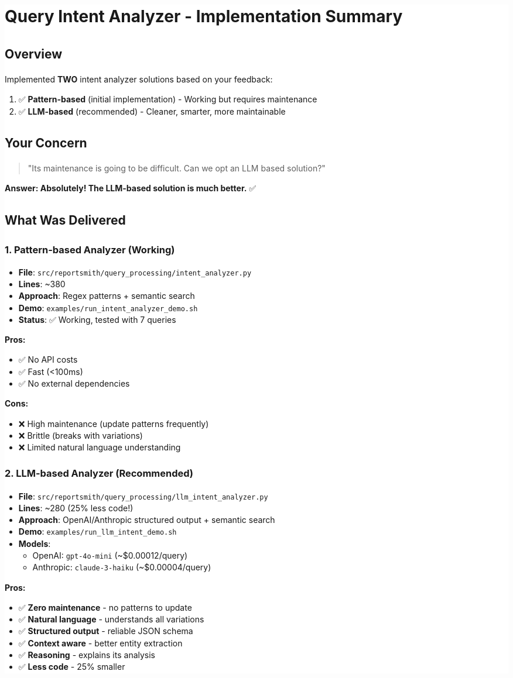 # Query Intent Analyzer - Implementation Summary

## Overview

Implemented **TWO** intent analyzer solutions based on your feedback:

1. ✅ **Pattern-based** (initial implementation) - Working but requires maintenance
2. ✅ **LLM-based** (recommended) - Cleaner, smarter, more maintainable

## Your Concern

> "Its maintenance is going to be difficult. Can we opt an LLM based solution?"

**Answer: Absolutely! The LLM-based solution is much better.** ✅

## What Was Delivered

### 1. Pattern-based Analyzer (Working)
- **File**: `src/reportsmith/query_processing/intent_analyzer.py`
- **Lines**: ~380
- **Approach**: Regex patterns + semantic search
- **Demo**: `examples/run_intent_analyzer_demo.sh`
- **Status**: ✅ Working, tested with 7 queries

**Pros:**
- ✅ No API costs
- ✅ Fast (<100ms)
- ✅ No external dependencies

**Cons:**
- ❌ High maintenance (update patterns frequently)
- ❌ Brittle (breaks with variations)
- ❌ Limited natural language understanding

### 2. LLM-based Analyzer (Recommended)
- **File**: `src/reportsmith/query_processing/llm_intent_analyzer.py`
- **Lines**: ~280 (25% less code!)
- **Approach**: OpenAI/Anthropic structured output + semantic search
- **Demo**: `examples/run_llm_intent_demo.sh`
- **Models**: 
  - OpenAI: `gpt-4o-mini` (~$0.00012/query)
  - Anthropic: `claude-3-haiku` (~$0.00004/query)

**Pros:**
- ✅ **Zero maintenance** - no patterns to update
- ✅ **Natural language** - understands all variations
- ✅ **Structured output** - reliable JSON schema
- ✅ **Context aware** - better entity extraction
- ✅ **Reasoning** - explains its analysis
- ✅ **Less code** - 25% smaller
